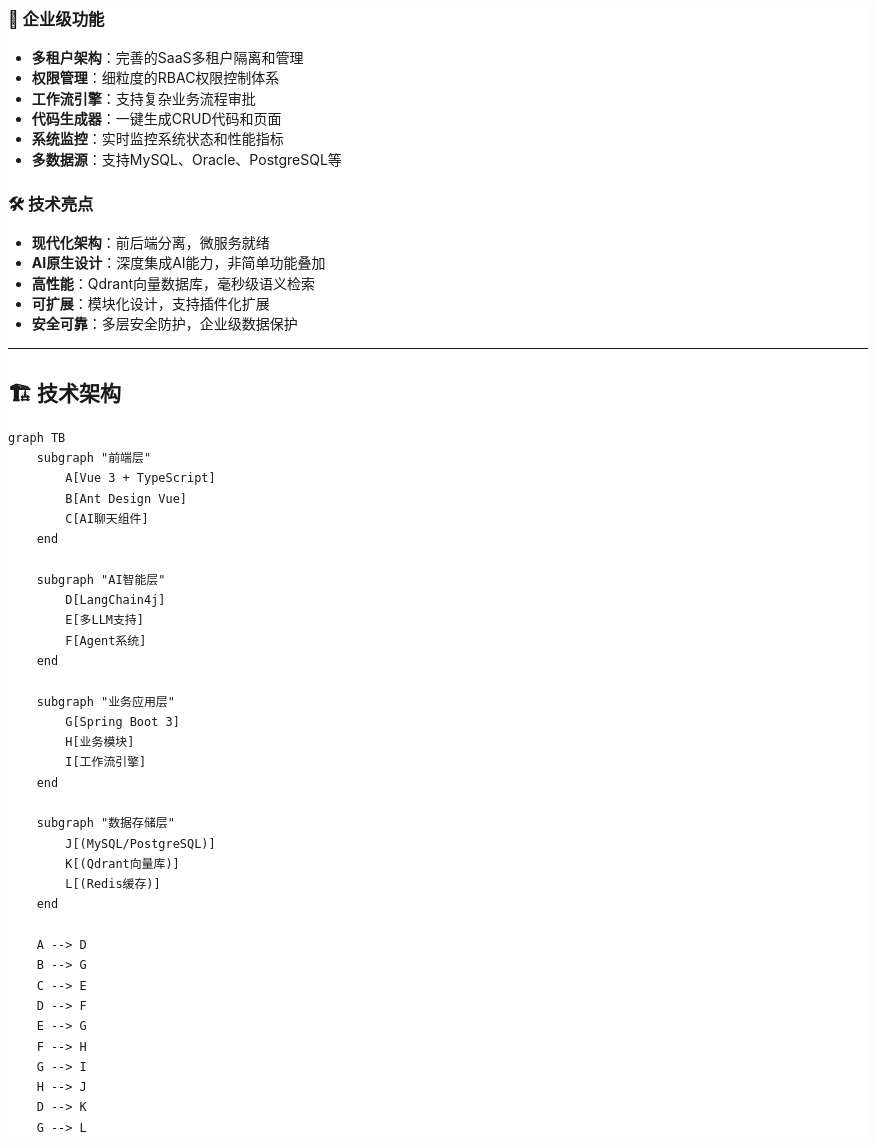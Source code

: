 ### 🏢 企业级功能

- **多租户架构**：完善的SaaS多租户隔离和管理
- **权限管理**：细粒度的RBAC权限控制体系
- **工作流引擎**：支持复杂业务流程审批
- **代码生成器**：一键生成CRUD代码和页面
- **系统监控**：实时监控系统状态和性能指标
- **多数据源**：支持MySQL、Oracle、PostgreSQL等

### 🛠 技术亮点

- **现代化架构**：前后端分离，微服务就绪
- **AI原生设计**：深度集成AI能力，非简单功能叠加
- **高性能**：Qdrant向量数据库，毫秒级语义检索
- **可扩展**：模块化设计，支持插件化扩展
- **安全可靠**：多层安全防护，企业级数据保护

---

## 🏗 技术架构

```mermaid
graph TB
    subgraph "前端层"
        A[Vue 3 + TypeScript]
        B[Ant Design Vue]
        C[AI聊天组件]
    end
    
    subgraph "AI智能层"
        D[LangChain4j]
        E[多LLM支持]
        F[Agent系统]
    end
    
    subgraph "业务应用层"
        G[Spring Boot 3]
        H[业务模块]
        I[工作流引擎]
    end
    
    subgraph "数据存储层"
        J[(MySQL/PostgreSQL)]
        K[(Qdrant向量库)]
        L[(Redis缓存)]
    end
    
    A --> D
    B --> G
    C --> E
    D --> F
    E --> G
    F --> H
    G --> I
    H --> J
    D --> K
    G --> L
```
